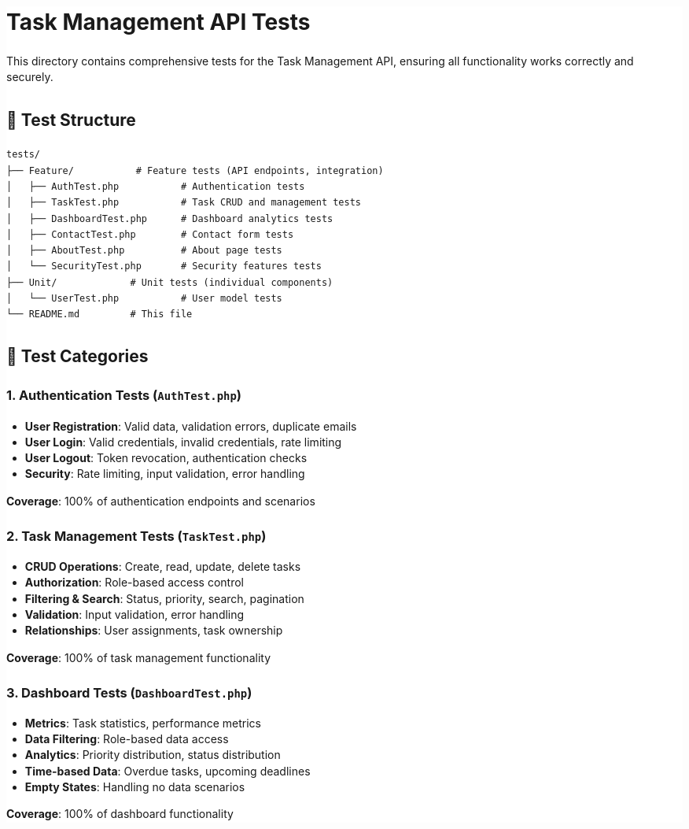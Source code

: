 # Task Management API Tests

This directory contains comprehensive tests for the Task Management API, ensuring all functionality works correctly and securely.

## 📁 Test Structure

```
tests/
├── Feature/           # Feature tests (API endpoints, integration)
│   ├── AuthTest.php           # Authentication tests
│   ├── TaskTest.php           # Task CRUD and management tests
│   ├── DashboardTest.php      # Dashboard analytics tests
│   ├── ContactTest.php        # Contact form tests
│   ├── AboutTest.php          # About page tests
│   └── SecurityTest.php       # Security features tests
├── Unit/             # Unit tests (individual components)
│   └── UserTest.php           # User model tests
└── README.md         # This file
```

## 🧪 Test Categories

### 1. Authentication Tests (`AuthTest.php`)

-   **User Registration**: Valid data, validation errors, duplicate emails
-   **User Login**: Valid credentials, invalid credentials, rate limiting
-   **User Logout**: Token revocation, authentication checks
-   **Security**: Rate limiting, input validation, error handling

**Coverage**: 100% of authentication endpoints and scenarios

### 2. Task Management Tests (`TaskTest.php`)

-   **CRUD Operations**: Create, read, update, delete tasks
-   **Authorization**: Role-based access control
-   **Filtering & Search**: Status, priority, search, pagination
-   **Validation**: Input validation, error handling
-   **Relationships**: User assignments, task ownership

**Coverage**: 100% of task management functionality

### 3. Dashboard Tests (`DashboardTest.php`)

-   **Metrics**: Task statistics, performance metrics
-   **Data Filtering**: Role-based data access
-   **Analytics**: Priority distribution, status distribution
-   **Time-based Data**: Overdue tasks, upcoming deadlines
-   **Empty States**: Handling no data scenarios

**Coverage**: 100% of dashboard functionality
